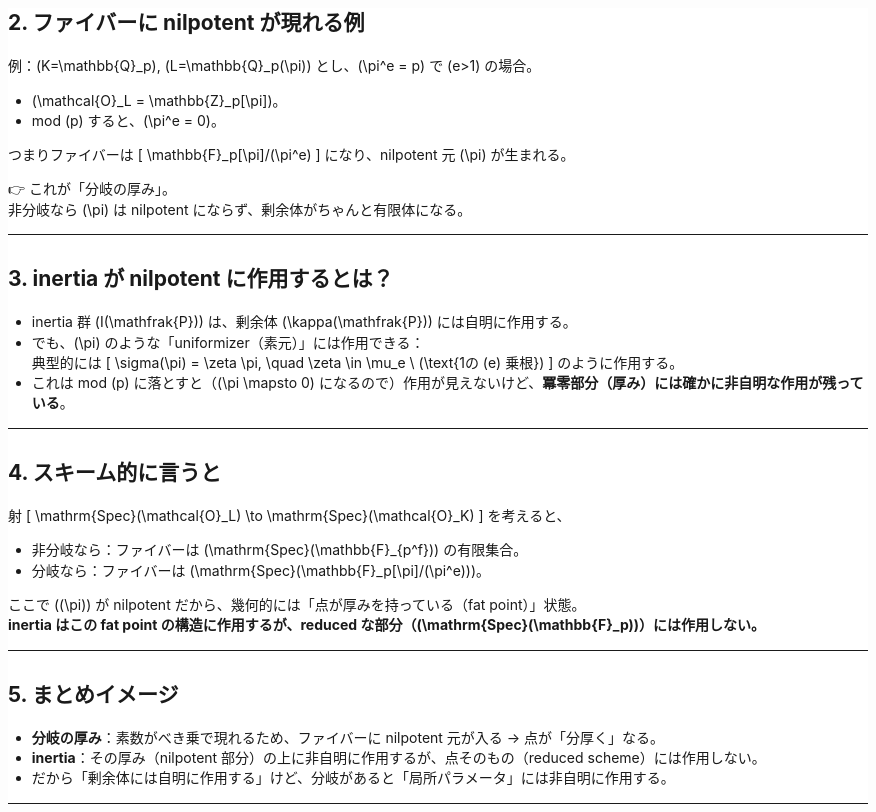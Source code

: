 
## 2. ファイバーに nilpotent が現れる例
例：\(K=\mathbb{Q}_p\), \(L=\mathbb{Q}_p(\pi)\) とし、\(\pi^e = p\) で \(e>1\) の場合。  

- \(\mathcal{O}_L = \mathbb{Z}_p[\pi]\)。  
- mod \(p\) すると、\(\pi^e = 0\)。  

つまりファイバーは
\[
\mathbb{F}_p[\pi]/(\pi^e)
\]
になり、nilpotent 元 \(\pi\) が生まれる。  

👉 これが「分岐の厚み」。  
非分岐なら \(\pi\) は nilpotent にならず、剰余体がちゃんと有限体になる。

---

## 3. inertia が nilpotent に作用するとは？
- inertia 群 \(I(\mathfrak{P})\) は、剰余体 \(\kappa(\mathfrak{P})\) には自明に作用する。  
- でも、\(\pi\) のような「uniformizer（素元）」には作用できる：  
  典型的には
  \[
  \sigma(\pi) = \zeta \pi, \quad \zeta \in \mu_e \ (\text{1の \(e\) 乗根})
  \]
  のように作用する。  
- これは mod \(p\) に落とすと（\(\pi \mapsto 0\) になるので）作用が見えないけど、**冪零部分（厚み）には確かに非自明な作用が残っている**。

---

## 4. スキーム的に言うと
射
\[
\mathrm{Spec}(\mathcal{O}_L) \to \mathrm{Spec}(\mathcal{O}_K)
\]
を考えると、  

- 非分岐なら：ファイバーは \(\mathrm{Spec}(\mathbb{F}_{p^f})\) の有限集合。  
- 分岐なら：ファイバーは \(\mathrm{Spec}(\mathbb{F}_p[\pi]/(\pi^e))\)。  

ここで \((\pi)\) が nilpotent だから、幾何的には「点が厚みを持っている（fat point）」状態。  
**inertia はこの fat point の構造に作用するが、reduced な部分（\(\mathrm{Spec}(\mathbb{F}_p)\)）には作用しない。**

---

## 5. まとめイメージ
- **分岐の厚み**：素数がべき乗で現れるため、ファイバーに nilpotent 元が入る → 点が「分厚く」なる。  
- **inertia**：その厚み（nilpotent 部分）の上に非自明に作用するが、点そのもの（reduced scheme）には作用しない。  
- だから「剰余体には自明に作用する」けど、分岐があると「局所パラメータ」には非自明に作用する。

---
